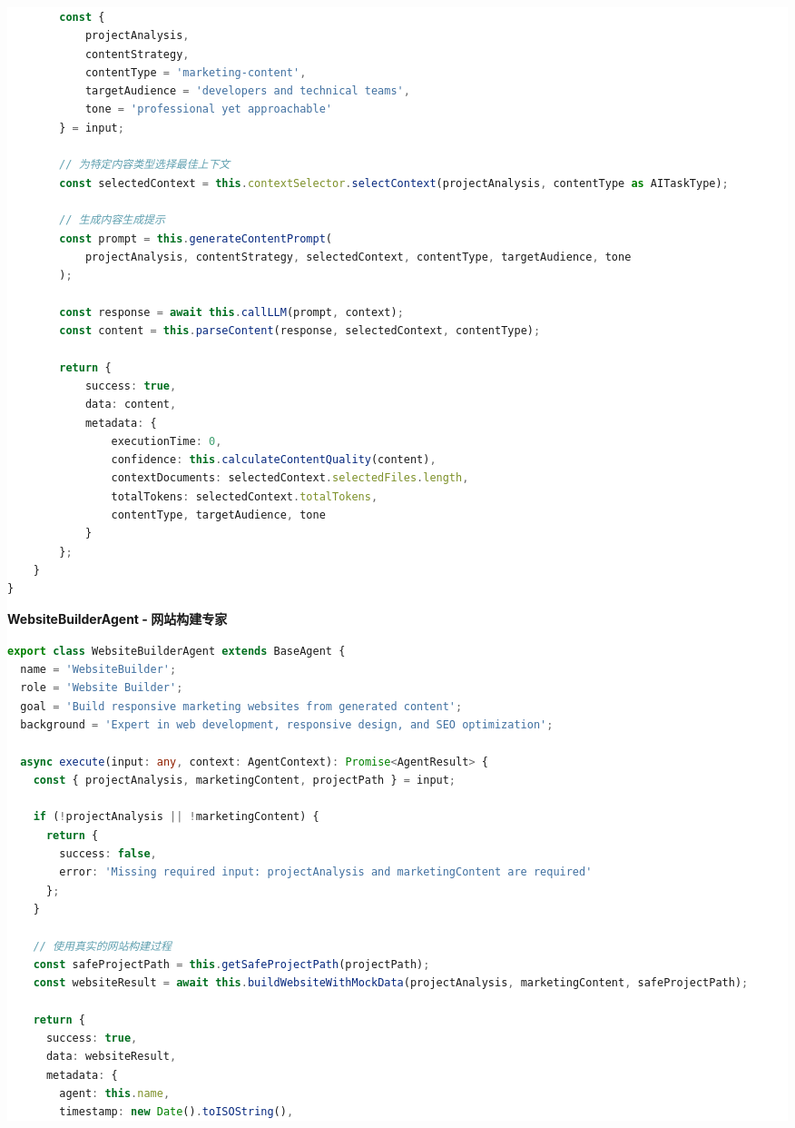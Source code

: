 ```typescript
        const {
            projectAnalysis,
            contentStrategy,
            contentType = 'marketing-content',
            targetAudience = 'developers and technical teams',
            tone = 'professional yet approachable'
        } = input;

        // 为特定内容类型选择最佳上下文
        const selectedContext = this.contextSelector.selectContext(projectAnalysis, contentType as AITaskType);

        // 生成内容生成提示
        const prompt = this.generateContentPrompt(
            projectAnalysis, contentStrategy, selectedContext, contentType, targetAudience, tone
        );

        const response = await this.callLLM(prompt, context);
        const content = this.parseContent(response, selectedContext, contentType);

        return {
            success: true,
            data: content,
            metadata: {
                executionTime: 0,
                confidence: this.calculateContentQuality(content),
                contextDocuments: selectedContext.selectedFiles.length,
                totalTokens: selectedContext.totalTokens,
                contentType, targetAudience, tone
            }
        };
    }
}
```

**WebsiteBuilderAgent - 网站构建专家**
```typescript
export class WebsiteBuilderAgent extends BaseAgent {
  name = 'WebsiteBuilder';
  role = 'Website Builder';
  goal = 'Build responsive marketing websites from generated content';
  background = 'Expert in web development, responsive design, and SEO optimization';

  async execute(input: any, context: AgentContext): Promise<AgentResult> {
    const { projectAnalysis, marketingContent, projectPath } = input;

    if (!projectAnalysis || !marketingContent) {
      return {
        success: false,
        error: 'Missing required input: projectAnalysis and marketingContent are required'
      };
    }

    // 使用真实的网站构建过程
    const safeProjectPath = this.getSafeProjectPath(projectPath);
    const websiteResult = await this.buildWebsiteWithMockData(projectAnalysis, marketingContent, safeProjectPath);

    return {
      success: true,
      data: websiteResult,
      metadata: {
        agent: this.name,
        timestamp: new Date().toISOString(),
```